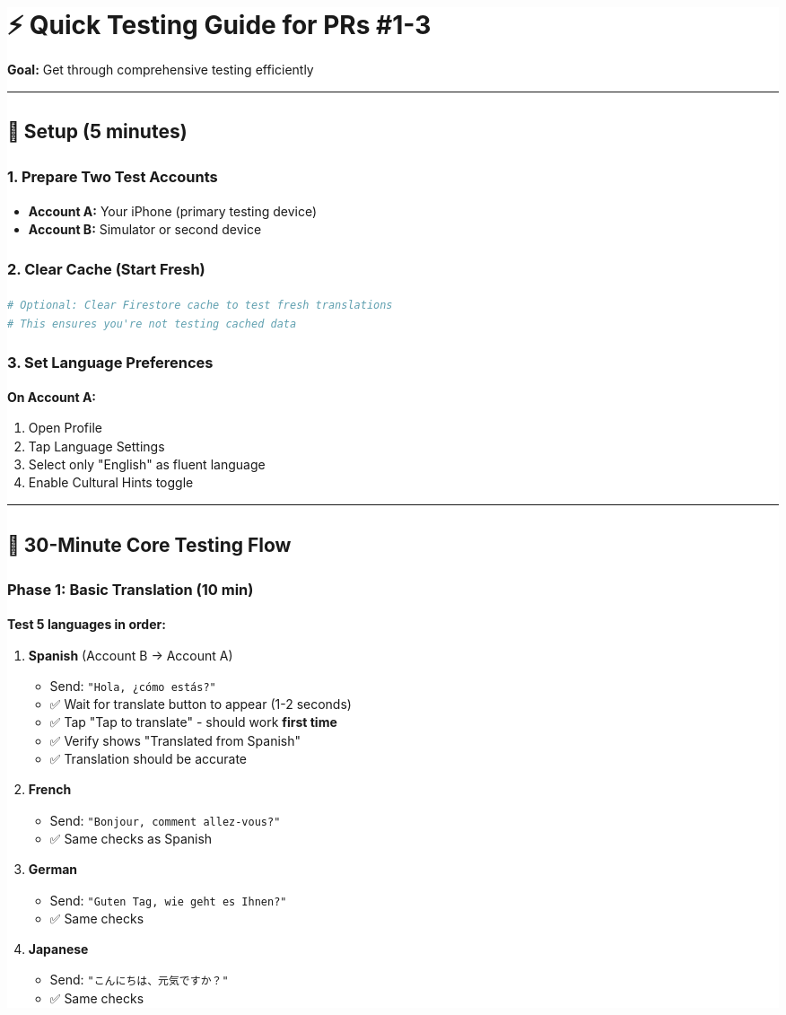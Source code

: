 # ⚡ Quick Testing Guide for PRs #1-3

**Goal:** Get through comprehensive testing efficiently

---

## 🎯 Setup (5 minutes)

### 1. Prepare Two Test Accounts
- **Account A:** Your iPhone (primary testing device)
- **Account B:** Simulator or second device

### 2. Clear Cache (Start Fresh)
```bash
# Optional: Clear Firestore cache to test fresh translations
# This ensures you're not testing cached data
```

### 3. Set Language Preferences
**On Account A:**
1. Open Profile
2. Tap Language Settings
3. Select only "English" as fluent language
4. Enable Cultural Hints toggle

---

## 🧪 30-Minute Core Testing Flow

### Phase 1: Basic Translation (10 min)

**Test 5 languages in order:**

1. **Spanish** (Account B → Account A)
   - Send: `"Hola, ¿cómo estás?"`
   - ✅ Wait for translate button to appear (1-2 seconds)
   - ✅ Tap "Tap to translate" - should work **first time**
   - ✅ Verify shows "Translated from Spanish"
   - ✅ Translation should be accurate

2. **French**
   - Send: `"Bonjour, comment allez-vous?"`
   - ✅ Same checks as Spanish

3. **German**
   - Send: `"Guten Tag, wie geht es Ihnen?"`
   - ✅ Same checks

4. **Japanese**
   - Send: `"こんにちは、元気ですか？"`
   - ✅ Same checks
